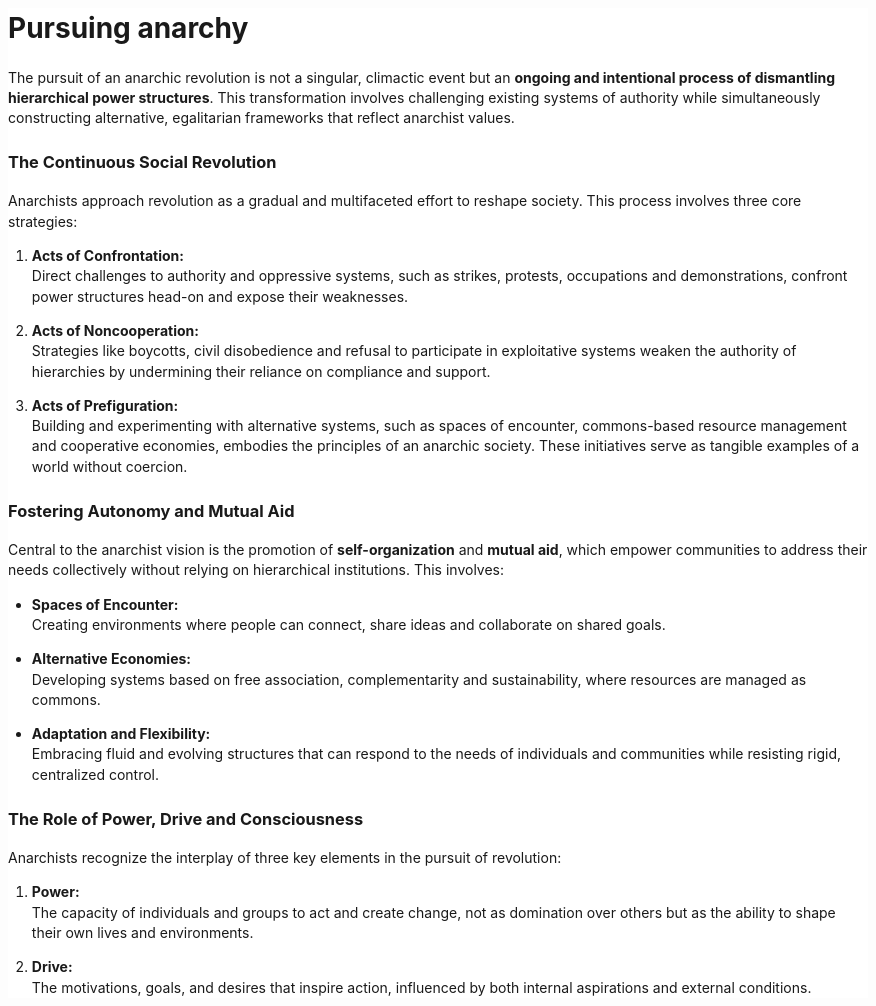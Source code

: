 # Pursuing anarchy

The pursuit of an anarchic revolution is not a singular, climactic event but an **ongoing and intentional process of dismantling hierarchical power structures**. This transformation involves challenging existing systems of authority while simultaneously constructing alternative, egalitarian frameworks that reflect anarchist values.

### The Continuous Social Revolution

Anarchists approach revolution as a gradual and multifaceted effort to reshape society. This process involves three core strategies:

1. **Acts of Confrontation:**  
    Direct challenges to authority and oppressive systems, such as strikes, protests, occupations and demonstrations, confront power structures head-on and expose their weaknesses.
    
2. **Acts of Noncooperation:**  
    Strategies like boycotts, civil disobedience and refusal to participate in exploitative systems weaken the authority of hierarchies by undermining their reliance on compliance and support.
    
3. **Acts of Prefiguration:**  
    Building and experimenting with alternative systems, such as spaces of encounter, commons-based resource management and cooperative economies, embodies the principles of an anarchic society. These initiatives serve as tangible examples of a world without coercion.
    

### Fostering Autonomy and Mutual Aid

Central to the anarchist vision is the promotion of **self-organization** and **mutual aid**, which empower communities to address their needs collectively without relying on hierarchical institutions. This involves:

- **Spaces of Encounter:**  
    Creating environments where people can connect, share ideas and collaborate on shared goals.
    
- **Alternative Economies:**  
    Developing systems based on free association, complementarity and sustainability, where resources are managed as commons.
    
- **Adaptation and Flexibility:**  
    Embracing fluid and evolving structures that can respond to the needs of individuals and communities while resisting rigid, centralized control.
    

### The Role of Power, Drive and Consciousness

Anarchists recognize the interplay of three key elements in the pursuit of revolution:

1. **Power:**  
    The capacity of individuals and groups to act and create change, not as domination over others but as the ability to shape their own lives and environments.
    
2. **Drive:**  
    The motivations, goals, and desires that inspire action, influenced by both internal aspirations and external conditions.
    